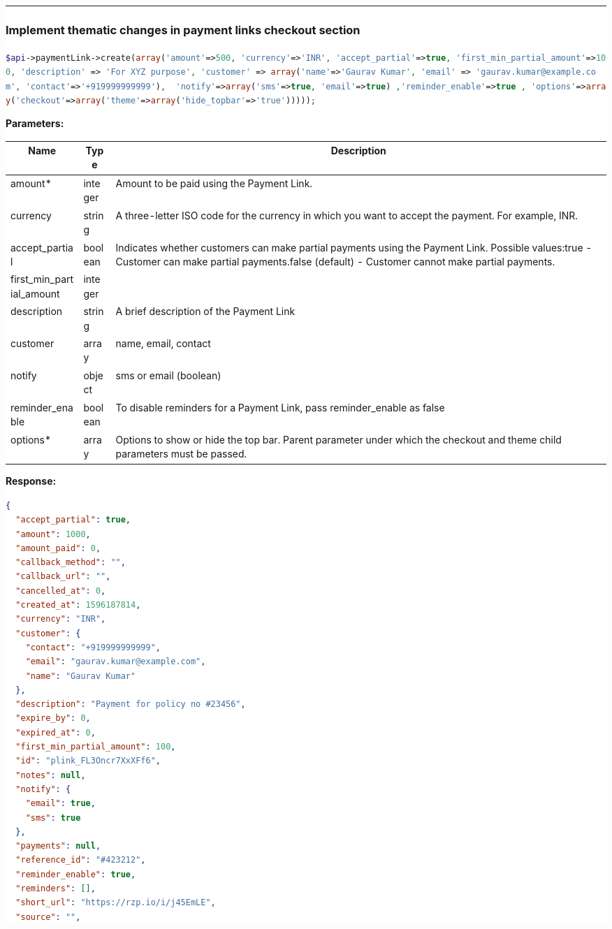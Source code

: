 -------------------------------------------------------------------------------------------------------

### Implement thematic changes in payment links checkout section

```php
$api->paymentLink->create(array('amount'=>500, 'currency'=>'INR', 'accept_partial'=>true, 'first_min_partial_amount'=>100, 'description' => 'For XYZ purpose', 'customer' => array('name'=>'Gaurav Kumar', 'email' => 'gaurav.kumar@example.com', 'contact'=>'+919999999999'),  'notify'=>array('sms'=>true, 'email'=>true) ,'reminder_enable'=>true , 'options'=>array('checkout'=>array('theme'=>array('hide_topbar'=>'true')))));
```

**Parameters:**

| Name                     | Type    | Description                                                                                                                                                                                      |
|--------------------------|---------|--------------------------------------------------------------------------------------------------------------------------------------------------------------------------------------------------|
| amount*                  | integer | Amount to be paid using the Payment Link.                                                                                                                                                        |
| currency                 | string  | A three-letter ISO code for the currency in which you want to accept the payment. For example, INR.                                                                                              |
| accept_partial           | boolean | Indicates whether customers can make partial payments using the Payment Link. Possible values:true - Customer can make partial payments.false (default) - Customer cannot make partial payments. |
| first_min_partial_amount | integer |                                                                                                                                                                                                  |
| description              | string  | A brief description of the Payment Link                                                                                                                                                          |
| customer                 | array   | name, email, contact                                                                                                                                                                             |
| notify                   | object  | sms or email (boolean)                                                                                                                                                                           |
| reminder_enable          | boolean | To disable reminders for a Payment Link, pass reminder_enable as false                                                                                                                           |
| options*                 | array   | Options to show or hide the top bar. Parent parameter under which the checkout and theme child parameters must be passed.                                                                        |

**Response:**

```json
{
  "accept_partial": true,
  "amount": 1000,
  "amount_paid": 0,
  "callback_method": "",
  "callback_url": "",
  "cancelled_at": 0,
  "created_at": 1596187814,
  "currency": "INR",
  "customer": {
    "contact": "+919999999999",
    "email": "gaurav.kumar@example.com",
    "name": "Gaurav Kumar"
  },
  "description": "Payment for policy no #23456",
  "expire_by": 0,
  "expired_at": 0,
  "first_min_partial_amount": 100,
  "id": "plink_FL3Oncr7XxXFf6",
  "notes": null,
  "notify": {
    "email": true,
    "sms": true
  },
  "payments": null,
  "reference_id": "#423212",
  "reminder_enable": true,
  "reminders": [],
  "short_url": "https://rzp.io/i/j45EmLE",
  "source": "",
```